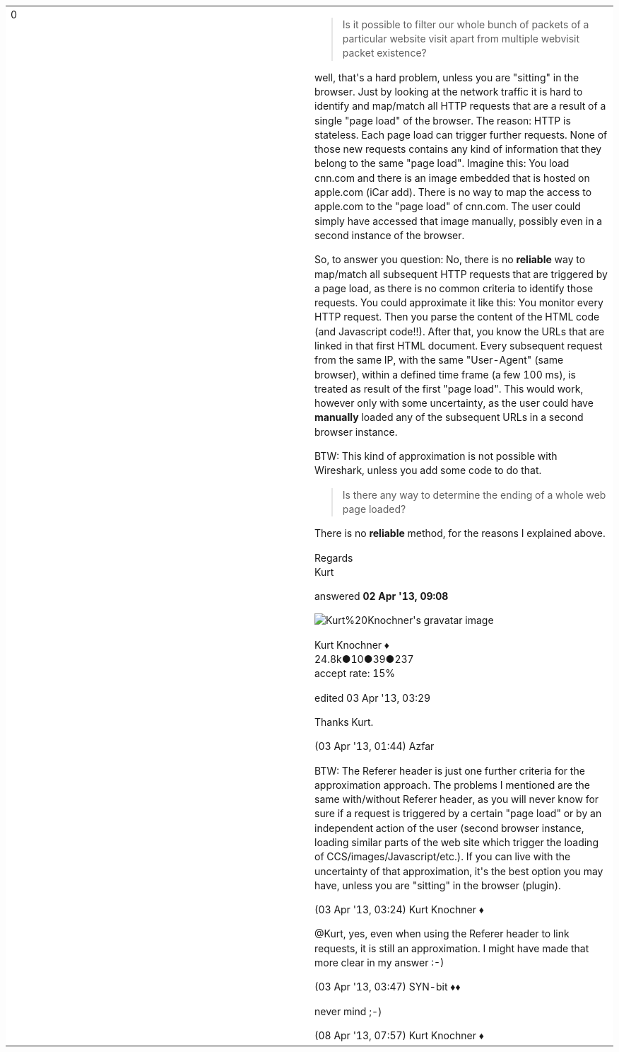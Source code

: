 <div id="answer-container-20018" class="answer">

<table style="width:100%;"><colgroup><col style="width: 50%" /><col style="width: 50%" /></colgroup><tbody><tr class="odd"><td style="width: 30px; vertical-align: top"><div class="vote-buttons"><div id="post-20018-score" class="post-score" title="current number of votes">0</div></div></td><td><div class="item-right"><div class="answer-body"><blockquote><p>Is it possible to filter our whole bunch of packets of a particular website visit apart from multiple webvisit packet existence?</p></blockquote><p>well, that's a hard problem, unless you are "sitting" in the browser. Just by looking at the network traffic it is hard to identify and map/match all HTTP requests that are a result of a single "page load" of the browser. The reason: HTTP is stateless. Each page load can trigger further requests. None of those new requests contains any kind of information that they belong to the same "page load". Imagine this: You load cnn.com and there is an image embedded that is hosted on apple.com (iCar add). There is no way to map the access to apple.com to the "page load" of cnn.com. The user could simply have accessed that image manually, possibly even in a second instance of the browser.</p><p>So, to answer you question: No, there is no <strong>reliable</strong> way to map/match all subsequent HTTP requests that are triggered by a page load, as there is no common criteria to identify those requests. You could approximate it like this: You monitor every HTTP request. Then you parse the content of the HTML code (and Javascript code!!). After that, you know the URLs that are linked in that first HTML document. Every subsequent request from the same IP, with the same "User-Agent" (same browser), within a defined time frame (a few 100 ms), is treated as result of the first "page load". This would work, however only with some uncertainty, as the user could have <strong>manually</strong> loaded any of the subsequent URLs in a second browser instance.</p><p>BTW: This kind of approximation is not possible with Wireshark, unless you add some code to do that.</p><blockquote><p>Is there any way to determine the ending of a whole web page loaded?</p></blockquote><p>There is no <strong>reliable</strong> method, for the reasons I explained above.</p><p>Regards<br />
Kurt</p></div><div class="answer-controls post-controls"></div><div class="post-update-info-container"><div class="post-update-info post-update-info-user"><p>answered <strong>02 Apr '13, 09:08</strong></p><img src="https://secure.gravatar.com/avatar/23b7bf5b13bc2c98b2e8aa9869ca5d75?s=32&amp;d=identicon&amp;r=g" class="gravatar" width="32" height="32" alt="Kurt%20Knochner&#39;s gravatar image" /><p>Kurt Knochner ♦<br />
<span class="score" title="24767 reputation points"><span>24.8k</span></span><span title="10 badges"><span class="badge1">●</span><span class="badgecount">10</span></span><span title="39 badges"><span class="silver">●</span><span class="badgecount">39</span></span><span title="237 badges"><span class="bronze">●</span><span class="badgecount">237</span></span><br />
<span class="accept_rate" title="Rate of the user&#39;s accepted answers">accept rate:</span> <span title="Kurt Knochner has 344 accepted answers">15%</span> </br></p></div><div class="post-update-info post-update-info-edited"><p>edited 03 Apr '13, 03:29</p></div></div><div id="comments-container-20018" class="comments-container"><span id="20035"></span><div id="comment-20035" class="comment"><div id="post-20035-score" class="comment-score"></div><div class="comment-text"><p>Thanks Kurt.</p></div><div id="comment-20035-info" class="comment-info"><span class="comment-age">(03 Apr '13, 01:44)</span> Azfar</div></div><span id="20045"></span><div id="comment-20045" class="comment"><div id="post-20045-score" class="comment-score"></div><div class="comment-text"><p>BTW: The Referer header is just one further criteria for the approximation approach. The problems I mentioned are the same with/without Referer header, as you will never know for sure if a request is triggered by a certain "page load" or by an independent action of the user (second browser instance, loading similar parts of the web site which trigger the loading of CCS/images/Javascript/etc.). If you can live with the uncertainty of that approximation, it's the best option you may have, unless you are "sitting" in the browser (plugin).</p></div><div id="comment-20045-info" class="comment-info"><span class="comment-age">(03 Apr '13, 03:24)</span> Kurt Knochner ♦</div></div><span id="20047"></span><div id="comment-20047" class="comment"><div id="post-20047-score" class="comment-score"></div><div class="comment-text"><p>@Kurt, yes, even when using the Referer header to link requests, it is still an approximation. I might have made that more clear in my answer :-)</p></div><div id="comment-20047-info" class="comment-info"><span class="comment-age">(03 Apr '13, 03:47)</span> SYN-bit ♦♦</div></div><span id="20184"></span><div id="comment-20184" class="comment"><div id="post-20184-score" class="comment-score"></div><div class="comment-text"><p>never mind ;-)</p></div><div id="comment-20184-info" class="comment-info"><span class="comment-age">(08 Apr '13, 07:57)</span> Kurt Knochner ♦</div></div></div><div id="comment-tools-20018" class="comment-tools"></div><div class="clear"></div><div id="comment-20018-form-container" class="comment-form-container"></div><div class="clear"></div></div></td></tr></tbody></table>

</div>

<div class="paginator-container-left">

</div>

</div>

</div>

